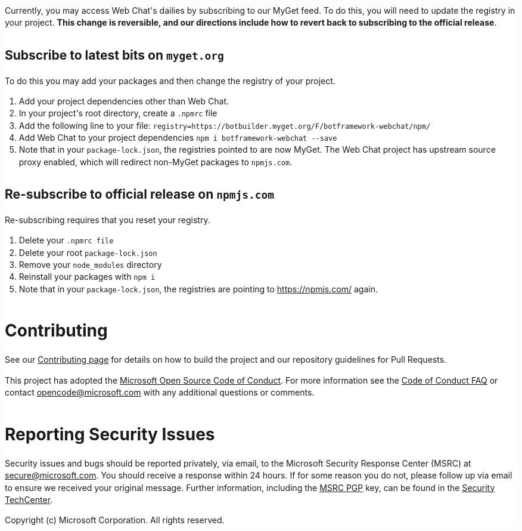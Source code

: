 Currently, you may access Web Chat's dailies by subscribing to our MyGet feed. To do this, you will need to update the registry in your project. **This change is reversible, and our directions include how to revert back to subscribing to the official release**.

## Subscribe to latest bits on `myget.org`

To do this you may add your packages and then change the registry of your project.

1. Add your project dependencies other than Web Chat.
1. In your project's root directory, create a `.npmrc` file
1. Add the following line to your file: `registry=https://botbuilder.myget.org/F/botframework-webchat/npm/`
1. Add Web Chat to your project dependencies `npm i botframework-webchat --save`
1. Note that in your `package-lock.json`, the registries pointed to are now MyGet. The Web Chat project has upstream source proxy enabled, which will redirect non-MyGet packages to `npmjs.com`.

## Re-subscribe to official release on `npmjs.com`

Re-subscribing requires that you reset your registry.

1. Delete your `.npmrc file`
1. Delete your root `package-lock.json`
1. Remove your `node_modules` directory
1. Reinstall your packages with `npm i`
1. Note that in your `package-lock.json`, the registries are pointing to https://npmjs.com/ again.

# Contributing

See our [Contributing page](https://github.com/microsoft/BotFramework-WebChat/tree/master/.github/CONTRIBUTING.md) for details on how to build the project and our repository guidelines for Pull Requests.

This project has adopted the [Microsoft Open Source Code of Conduct](https://opensource.microsoft.com/codeofconduct/).
For more information see the [Code of Conduct FAQ](https://opensource.microsoft.com/codeofconduct/faq/) or
contact [opencode@microsoft.com](mailto:opencode@microsoft.com) with any additional questions or comments.

# Reporting Security Issues

Security issues and bugs should be reported privately, via email, to the Microsoft Security Response Center (MSRC) at [secure@microsoft.com](mailto:secure@microsoft.com). You should receive a response within 24 hours. If for some reason you do not, please follow up via email to ensure we received your original message. Further information, including the [MSRC PGP](https://technet.microsoft.com/en-us/security/dn606155) key, can be found in the [Security TechCenter](https://technet.microsoft.com/en-us/security/default).

Copyright (c) Microsoft Corporation. All rights reserved.
